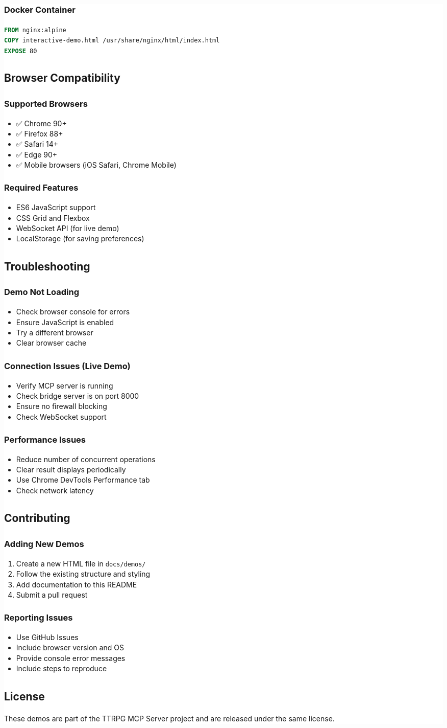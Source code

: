 ### Docker Container
```dockerfile
FROM nginx:alpine
COPY interactive-demo.html /usr/share/nginx/html/index.html
EXPOSE 80
```

## Browser Compatibility

### Supported Browsers
- ✅ Chrome 90+
- ✅ Firefox 88+
- ✅ Safari 14+
- ✅ Edge 90+
- ✅ Mobile browsers (iOS Safari, Chrome Mobile)

### Required Features
- ES6 JavaScript support
- CSS Grid and Flexbox
- WebSocket API (for live demo)
- LocalStorage (for saving preferences)

## Troubleshooting

### Demo Not Loading
- Check browser console for errors
- Ensure JavaScript is enabled
- Try a different browser
- Clear browser cache

### Connection Issues (Live Demo)
- Verify MCP server is running
- Check bridge server is on port 8000
- Ensure no firewall blocking
- Check WebSocket support

### Performance Issues
- Reduce number of concurrent operations
- Clear result displays periodically
- Use Chrome DevTools Performance tab
- Check network latency

## Contributing

### Adding New Demos
1. Create a new HTML file in `docs/demos/`
2. Follow the existing structure and styling
3. Add documentation to this README
4. Submit a pull request

### Reporting Issues
- Use GitHub Issues
- Include browser version and OS
- Provide console error messages
- Include steps to reproduce

## License

These demos are part of the TTRPG MCP Server project and are released under the same license.